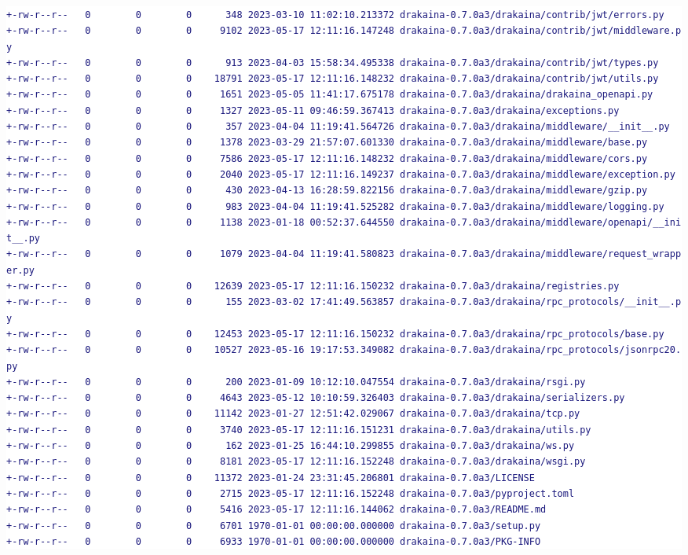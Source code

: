 ```diff
+-rw-r--r--   0        0        0      348 2023-03-10 11:02:10.213372 drakaina-0.7.0a3/drakaina/contrib/jwt/errors.py
+-rw-r--r--   0        0        0     9102 2023-05-17 12:11:16.147248 drakaina-0.7.0a3/drakaina/contrib/jwt/middleware.py
+-rw-r--r--   0        0        0      913 2023-04-03 15:58:34.495338 drakaina-0.7.0a3/drakaina/contrib/jwt/types.py
+-rw-r--r--   0        0        0    18791 2023-05-17 12:11:16.148232 drakaina-0.7.0a3/drakaina/contrib/jwt/utils.py
+-rw-r--r--   0        0        0     1651 2023-05-05 11:41:17.675178 drakaina-0.7.0a3/drakaina/drakaina_openapi.py
+-rw-r--r--   0        0        0     1327 2023-05-11 09:46:59.367413 drakaina-0.7.0a3/drakaina/exceptions.py
+-rw-r--r--   0        0        0      357 2023-04-04 11:19:41.564726 drakaina-0.7.0a3/drakaina/middleware/__init__.py
+-rw-r--r--   0        0        0     1378 2023-03-29 21:57:07.601330 drakaina-0.7.0a3/drakaina/middleware/base.py
+-rw-r--r--   0        0        0     7586 2023-05-17 12:11:16.148232 drakaina-0.7.0a3/drakaina/middleware/cors.py
+-rw-r--r--   0        0        0     2040 2023-05-17 12:11:16.149237 drakaina-0.7.0a3/drakaina/middleware/exception.py
+-rw-r--r--   0        0        0      430 2023-04-13 16:28:59.822156 drakaina-0.7.0a3/drakaina/middleware/gzip.py
+-rw-r--r--   0        0        0      983 2023-04-04 11:19:41.525282 drakaina-0.7.0a3/drakaina/middleware/logging.py
+-rw-r--r--   0        0        0     1138 2023-01-18 00:52:37.644550 drakaina-0.7.0a3/drakaina/middleware/openapi/__init__.py
+-rw-r--r--   0        0        0     1079 2023-04-04 11:19:41.580823 drakaina-0.7.0a3/drakaina/middleware/request_wrapper.py
+-rw-r--r--   0        0        0    12639 2023-05-17 12:11:16.150232 drakaina-0.7.0a3/drakaina/registries.py
+-rw-r--r--   0        0        0      155 2023-03-02 17:41:49.563857 drakaina-0.7.0a3/drakaina/rpc_protocols/__init__.py
+-rw-r--r--   0        0        0    12453 2023-05-17 12:11:16.150232 drakaina-0.7.0a3/drakaina/rpc_protocols/base.py
+-rw-r--r--   0        0        0    10527 2023-05-16 19:17:53.349082 drakaina-0.7.0a3/drakaina/rpc_protocols/jsonrpc20.py
+-rw-r--r--   0        0        0      200 2023-01-09 10:12:10.047554 drakaina-0.7.0a3/drakaina/rsgi.py
+-rw-r--r--   0        0        0     4643 2023-05-12 10:10:59.326403 drakaina-0.7.0a3/drakaina/serializers.py
+-rw-r--r--   0        0        0    11142 2023-01-27 12:51:42.029067 drakaina-0.7.0a3/drakaina/tcp.py
+-rw-r--r--   0        0        0     3740 2023-05-17 12:11:16.151231 drakaina-0.7.0a3/drakaina/utils.py
+-rw-r--r--   0        0        0      162 2023-01-25 16:44:10.299855 drakaina-0.7.0a3/drakaina/ws.py
+-rw-r--r--   0        0        0     8181 2023-05-17 12:11:16.152248 drakaina-0.7.0a3/drakaina/wsgi.py
+-rw-r--r--   0        0        0    11372 2023-01-24 23:31:45.206801 drakaina-0.7.0a3/LICENSE
+-rw-r--r--   0        0        0     2715 2023-05-17 12:11:16.152248 drakaina-0.7.0a3/pyproject.toml
+-rw-r--r--   0        0        0     5416 2023-05-17 12:11:16.144062 drakaina-0.7.0a3/README.md
+-rw-r--r--   0        0        0     6701 1970-01-01 00:00:00.000000 drakaina-0.7.0a3/setup.py
+-rw-r--r--   0        0        0     6933 1970-01-01 00:00:00.000000 drakaina-0.7.0a3/PKG-INFO
```
